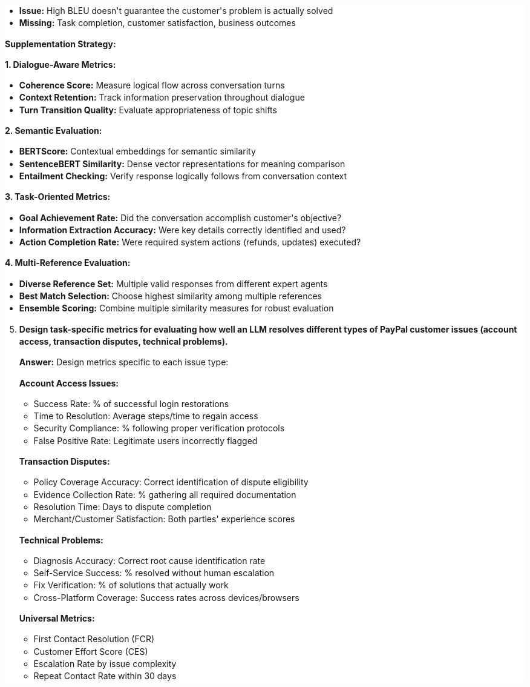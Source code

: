    - **Issue:** High BLEU doesn't guarantee the customer's problem is actually solved
   - **Missing:** Task completion, customer satisfaction, business outcomes

   **Supplementation Strategy:**

   **1. Dialogue-Aware Metrics:**

   - **Coherence Score:** Measure logical flow across conversation turns
   - **Context Retention:** Track information preservation throughout dialogue
   - **Turn Transition Quality:** Evaluate appropriateness of topic shifts

   **2. Semantic Evaluation:**

   - **BERTScore:** Contextual embeddings for semantic similarity
   - **SentenceBERT Similarity:** Dense vector representations for meaning comparison
   - **Entailment Checking:** Verify response logically follows from conversation context

   **3. Task-Oriented Metrics:**

   - **Goal Achievement Rate:** Did the conversation accomplish customer's objective?
   - **Information Extraction Accuracy:** Were key details correctly identified and used?
   - **Action Completion Rate:** Were required system actions (refunds, updates) executed?

   **4. Multi-Reference Evaluation:**

   - **Diverse Reference Set:** Multiple valid responses from different expert agents
   - **Best Match Selection:** Choose highest similarity among multiple references
   - **Ensemble Scoring:** Combine multiple similarity measures for robust evaluation

5. **Design task-specific metrics for evaluating how well an LLM resolves different types of PayPal customer issues (account access, transaction disputes, technical problems).**

   **Answer:** Design metrics specific to each issue type:

   **Account Access Issues:**

   - Success Rate: % of successful login restorations
   - Time to Resolution: Average steps/time to regain access
   - Security Compliance: % following proper verification protocols
   - False Positive Rate: Legitimate users incorrectly flagged

   **Transaction Disputes:**

   - Policy Coverage Accuracy: Correct identification of dispute eligibility
   - Evidence Collection Rate: % gathering all required documentation
   - Resolution Time: Days to dispute completion
   - Merchant/Customer Satisfaction: Both parties' experience scores

   **Technical Problems:**

   - Diagnosis Accuracy: Correct root cause identification rate
   - Self-Service Success: % resolved without human escalation
   - Fix Verification: % of solutions that actually work
   - Cross-Platform Coverage: Success rates across devices/browsers

   **Universal Metrics:**

   - First Contact Resolution (FCR)
   - Customer Effort Score (CES)
   - Escalation Rate by issue complexity
   - Repeat Contact Rate within 30 days

